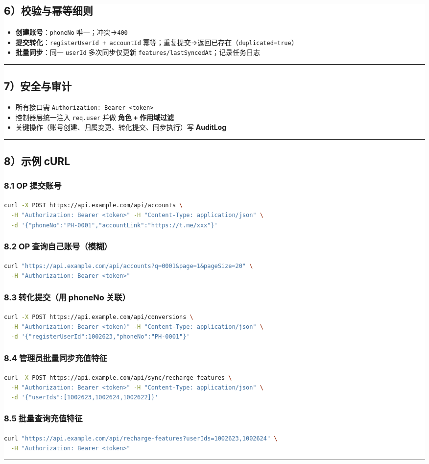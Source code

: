 
## 6）校验与幂等细则

* **创建账号**：`phoneNo` 唯一；冲突→`400`
* **提交转化**：`registerUserId + accountId` 幂等；重复提交→返回已存在（`duplicated=true`）
* **批量同步**：同一 `userId` 多次同步仅更新 `features/lastSyncedAt`；记录任务日志

---

## 7）安全与审计

* 所有接口需 `Authorization: Bearer <token>`
* 控制器层统一注入 `req.user` 并做 **角色 + 作用域过滤**
* 关键操作（账号创建、归属变更、转化提交、同步执行）写 **AuditLog**

---

## 8）示例 cURL

### 8.1 OP 提交账号

```bash
curl -X POST https://api.example.com/api/accounts \
  -H "Authorization: Bearer <token>" -H "Content-Type: application/json" \
  -d '{"phoneNo":"PH-0001","accountLink":"https://t.me/xxx"}'
```

### 8.2 OP 查询自己账号（模糊）

```bash
curl "https://api.example.com/api/accounts?q=0001&page=1&pageSize=20" \
  -H "Authorization: Bearer <token>"
```

### 8.3 转化提交（用 phoneNo 关联）

```bash
curl -X POST https://api.example.com/api/conversions \
  -H "Authorization: Bearer <token)" -H "Content-Type: application/json" \
  -d '{"registerUserId":1002623,"phoneNo":"PH-0001"}'
```

### 8.4 管理员批量同步充值特征

```bash
curl -X POST https://api.example.com/api/sync/recharge-features \
  -H "Authorization: Bearer <token>" -H "Content-Type: application/json" \
  -d '{"userIds":[1002623,1002624,1002622]}'
```

### 8.5 批量查询充值特征

```bash
curl "https://api.example.com/api/recharge-features?userIds=1002623,1002624" \
  -H "Authorization: Bearer <token>"
```

---